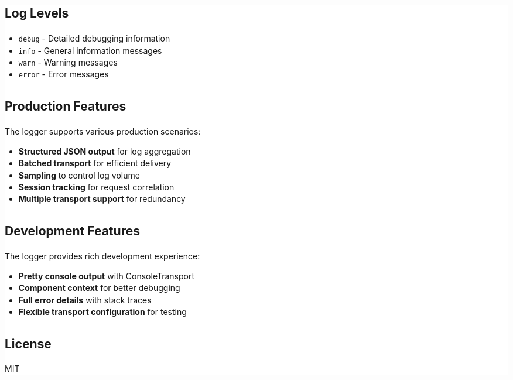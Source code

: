 ## Log Levels

- `debug` - Detailed debugging information
- `info` - General information messages
- `warn` - Warning messages
- `error` - Error messages

## Production Features

The logger supports various production scenarios:

- **Structured JSON output** for log aggregation
- **Batched transport** for efficient delivery
- **Sampling** to control log volume
- **Session tracking** for request correlation
- **Multiple transport support** for redundancy

## Development Features

The logger provides rich development experience:

- **Pretty console output** with ConsoleTransport
- **Component context** for better debugging
- **Full error details** with stack traces
- **Flexible transport configuration** for testing

## License

MIT
